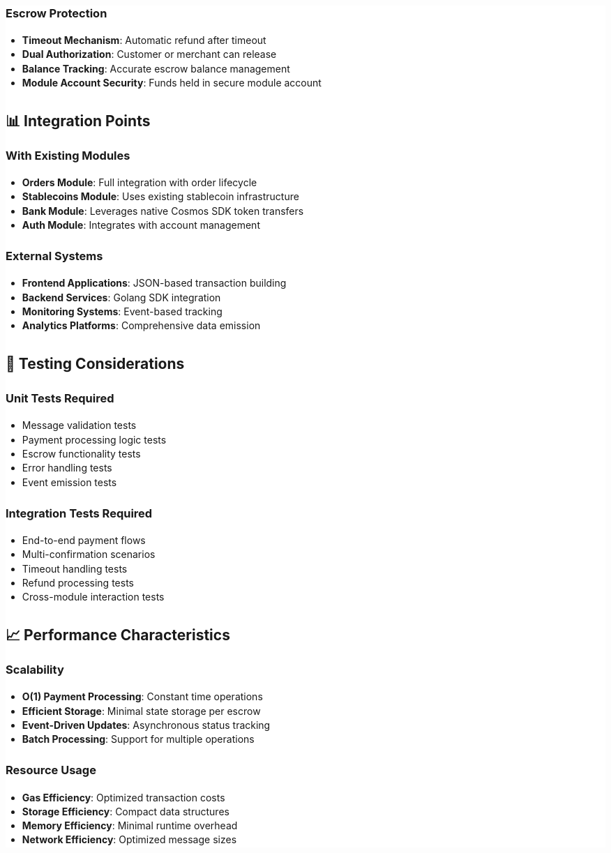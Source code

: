 ### Escrow Protection
- **Timeout Mechanism**: Automatic refund after timeout
- **Dual Authorization**: Customer or merchant can release
- **Balance Tracking**: Accurate escrow balance management
- **Module Account Security**: Funds held in secure module account

## 📊 Integration Points

### With Existing Modules
- **Orders Module**: Full integration with order lifecycle
- **Stablecoins Module**: Uses existing stablecoin infrastructure
- **Bank Module**: Leverages native Cosmos SDK token transfers
- **Auth Module**: Integrates with account management

### External Systems
- **Frontend Applications**: JSON-based transaction building
- **Backend Services**: Golang SDK integration
- **Monitoring Systems**: Event-based tracking
- **Analytics Platforms**: Comprehensive data emission

## 🧪 Testing Considerations

### Unit Tests Required
- Message validation tests
- Payment processing logic tests  
- Escrow functionality tests
- Error handling tests
- Event emission tests

### Integration Tests Required
- End-to-end payment flows
- Multi-confirmation scenarios
- Timeout handling tests
- Refund processing tests
- Cross-module interaction tests

## 📈 Performance Characteristics

### Scalability
- **O(1) Payment Processing**: Constant time operations
- **Efficient Storage**: Minimal state storage per escrow
- **Event-Driven Updates**: Asynchronous status tracking
- **Batch Processing**: Support for multiple operations

### Resource Usage
- **Gas Efficiency**: Optimized transaction costs
- **Storage Efficiency**: Compact data structures
- **Memory Efficiency**: Minimal runtime overhead
- **Network Efficiency**: Optimized message sizes
